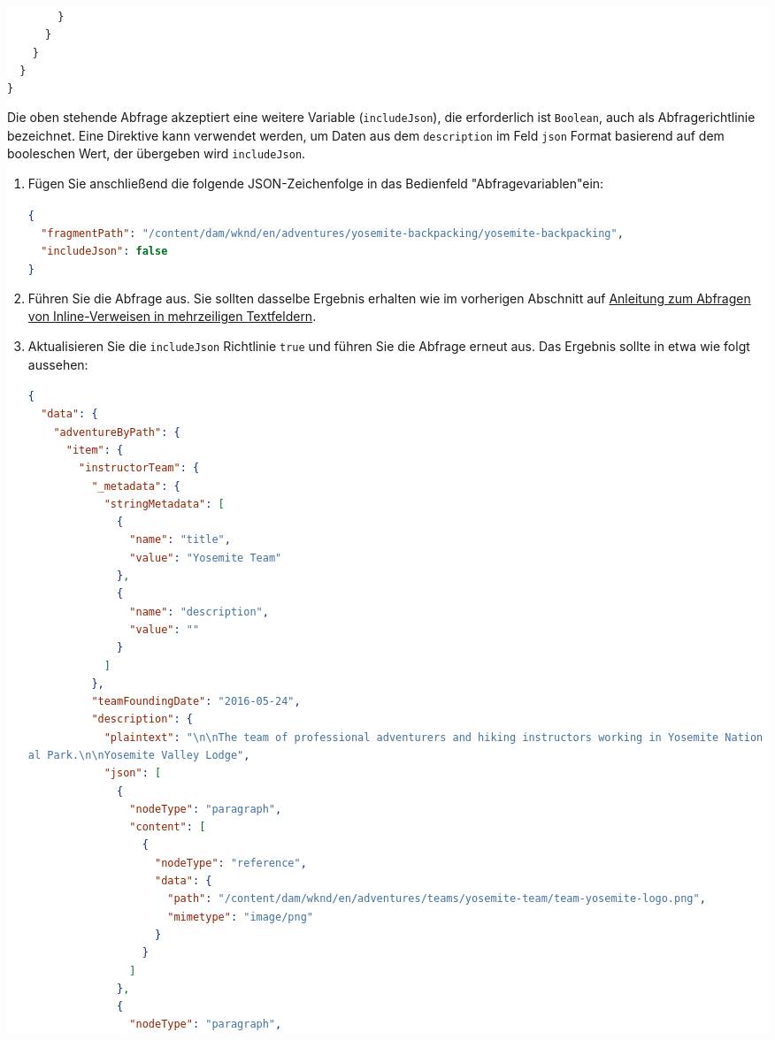    ```graphql
           }
         }
       }
     }
   }
   ```

   Die oben stehende Abfrage akzeptiert eine weitere Variable (`includeJson`), die erforderlich ist `Boolean`, auch als Abfragerichtlinie bezeichnet. Eine Direktive kann verwendet werden, um Daten aus dem `description` im Feld `json` Format basierend auf dem booleschen Wert, der übergeben wird `includeJson`.

1. Fügen Sie anschließend die folgende JSON-Zeichenfolge in das Bedienfeld &quot;Abfragevariablen&quot;ein:

   ```json
   {
     "fragmentPath": "/content/dam/wknd/en/adventures/yosemite-backpacking/yosemite-backpacking",
     "includeJson": false
   }
   ```

1. Führen Sie die Abfrage aus. Sie sollten dasselbe Ergebnis erhalten wie im vorherigen Abschnitt auf [Anleitung zum Abfragen von Inline-Verweisen in mehrzeiligen Textfeldern](#query-rte-reference).

1. Aktualisieren Sie die `includeJson` Richtlinie `true` und führen Sie die Abfrage erneut aus. Das Ergebnis sollte in etwa wie folgt aussehen:

   ```json
   {
     "data": {
       "adventureByPath": {
         "item": {
           "instructorTeam": {
             "_metadata": {
               "stringMetadata": [
                 {
                   "name": "title",
                   "value": "Yosemite Team"
                 },
                 {
                   "name": "description",
                   "value": ""
                 }
               ]
             },
             "teamFoundingDate": "2016-05-24",
             "description": {
               "plaintext": "\n\nThe team of professional adventurers and hiking instructors working in Yosemite National Park.\n\nYosemite Valley Lodge",
               "json": [
                 {
                   "nodeType": "paragraph",
                   "content": [
                     {
                       "nodeType": "reference",
                       "data": {
                         "path": "/content/dam/wknd/en/adventures/teams/yosemite-team/team-yosemite-logo.png",
                         "mimetype": "image/png"
                       }
                     }
                   ]
                 },
                 {
                   "nodeType": "paragraph",
   ```